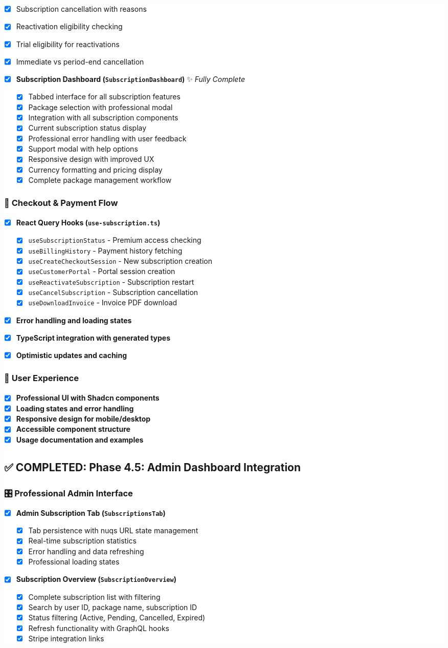   - [x] Subscription cancellation with reasons
  - [x] Reactivation eligibility checking
  - [x] Trial eligibility for reactivations
  - [x] Immediate vs period-end cancellation

- [x] **Subscription Dashboard (`SubscriptionDashboard`)** ✨ _Fully Complete_
  - [x] Tabbed interface for all subscription features
  - [x] Package selection with professional modal
  - [x] Integration with all subscription components
  - [x] Current subscription status display
  - [x] Professional error handling with user feedback
  - [x] Support modal with help options
  - [x] Responsive design with improved UX
  - [x] Currency formatting and pricing display
  - [x] Complete package management workflow

### 🛒 **Checkout & Payment Flow**

- [x] **React Query Hooks (`use-subscription.ts`)**

  - [x] `useSubscriptionStatus` - Premium access checking
  - [x] `useBillingHistory` - Payment history fetching
  - [x] `useCreateCheckoutSession` - New subscription creation
  - [x] `useCustomerPortal` - Portal session creation
  - [x] `useReactivateSubscription` - Subscription restart
  - [x] `useCancelSubscription` - Subscription cancellation
  - [x] `useDownloadInvoice` - Invoice PDF download

- [x] **Error handling and loading states**
- [x] **TypeScript integration with generated types**
- [x] **Optimistic updates and caching**

### 📱 **User Experience**

- [x] **Professional UI with Shadcn components**
- [x] **Loading states and error handling**
- [x] **Responsive design for mobile/desktop**
- [x] **Accessible component structure**
- [x] **Usage documentation and examples**

## ✅ COMPLETED: Phase 4.5: Admin Dashboard Integration

### 🎛️ **Professional Admin Interface**

- [x] **Admin Subscription Tab (`SubscriptionsTab`)**

  - [x] Tab persistence with nuqs URL state management
  - [x] Real-time subscription statistics
  - [x] Error handling and data refreshing
  - [x] Professional loading states

- [x] **Subscription Overview (`SubscriptionOverview`)**

  - [x] Complete subscription list with filtering
  - [x] Search by user ID, package name, subscription ID
  - [x] Status filtering (Active, Pending, Cancelled, Expired)
  - [x] Refresh functionality with GraphQL hooks
  - [x] Stripe integration links

